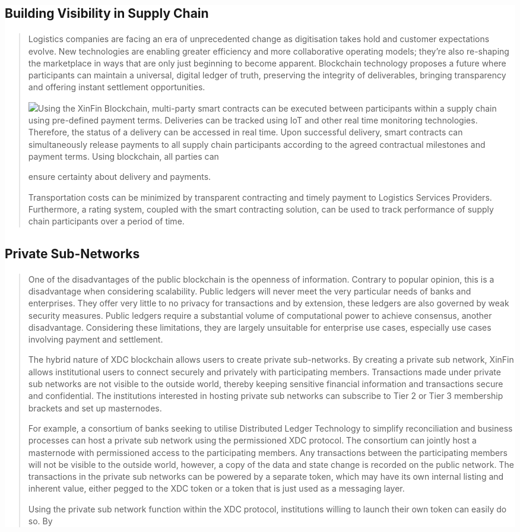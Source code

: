 ## Building Visibility in Supply Chain

> Logistics companies are facing an era of unprecedented change as
> digitisation takes hold and customer expectations evolve. New
> technologies are enabling greater efficiency and more collaborative
> operating models; they’re also re-shaping the marketplace in ways that
> are only just beginning to become apparent. Blockchain technology
> proposes a future where participants can maintain a universal, digital
> ledger of truth, preserving the integrity of deliverables, bringing
> transparency and offering instant settlement opportunities.
> 
> ![](media/image12.jpeg)Using the XinFin Blockchain, multi-party smart
> contracts can be executed between participants within a supply chain
> using pre-defined payment terms. Deliveries can be tracked using IoT
> and other real time monitoring technologies. Therefore, the status of
> a delivery can be accessed in real time. Upon successful delivery,
> smart contracts can simultaneously release payments to all supply
> chain participants according to the agreed contractual milestones and
> payment terms. Using blockchain, all parties can
> 
> ensure certainty about delivery and payments.
> 
> Transportation costs can be minimized by transparent contracting and
> timely payment to Logistics Services Providers. Furthermore, a rating
> system, coupled with the smart contracting solution, can be used to
> track performance of supply chain participants over a period of time.

## Private Sub-Networks

> One of the disadvantages of the public blockchain is the openness of
> information. Contrary to popular opinion, this is a disadvantage when
> considering scalability. Public ledgers will never meet the very
> particular needs of banks and enterprises. They offer very little to
> no privacy for transactions and by extension, these ledgers are also
> governed by weak security measures. Public ledgers require a
> substantial volume of computational power to achieve consensus,
> another disadvantage. Considering these limitations, they are largely
> unsuitable for enterprise use cases, especially use cases involving
> payment and settlement.
> 
> The hybrid nature of XDC blockchain allows users to create private
> sub-networks. By creating a private sub network, XinFin allows
> institutional users to connect securely and privately with
> participating members. Transactions made under private sub networks
> are not visible to the outside world, thereby keeping sensitive
> financial information and transactions secure and confidential. The
> institutions interested in hosting private sub networks can subscribe
> to Tier 2 or Tier 3 membership brackets and set up masternodes.
> 
> For example, a consortium of banks seeking to utilise Distributed
> Ledger Technology to simplify reconciliation and business processes
> can host a private sub network using the permissioned XDC protocol.
> The consortium can jointly host a masternode with permissioned access
> to the participating members. Any transactions between the
> participating members will not be visible to the outside world,
> however, a copy of the data and state change is recorded on the public
> network. The transactions in the private sub networks can be powered
> by a separate token, which may have its own internal listing and
> inherent value, either pegged to the XDC token or a token that is just
> used as a messaging layer.
> 
> Using the private sub network function within the XDC protocol,
> institutions willing to launch their own token can easily do so. By